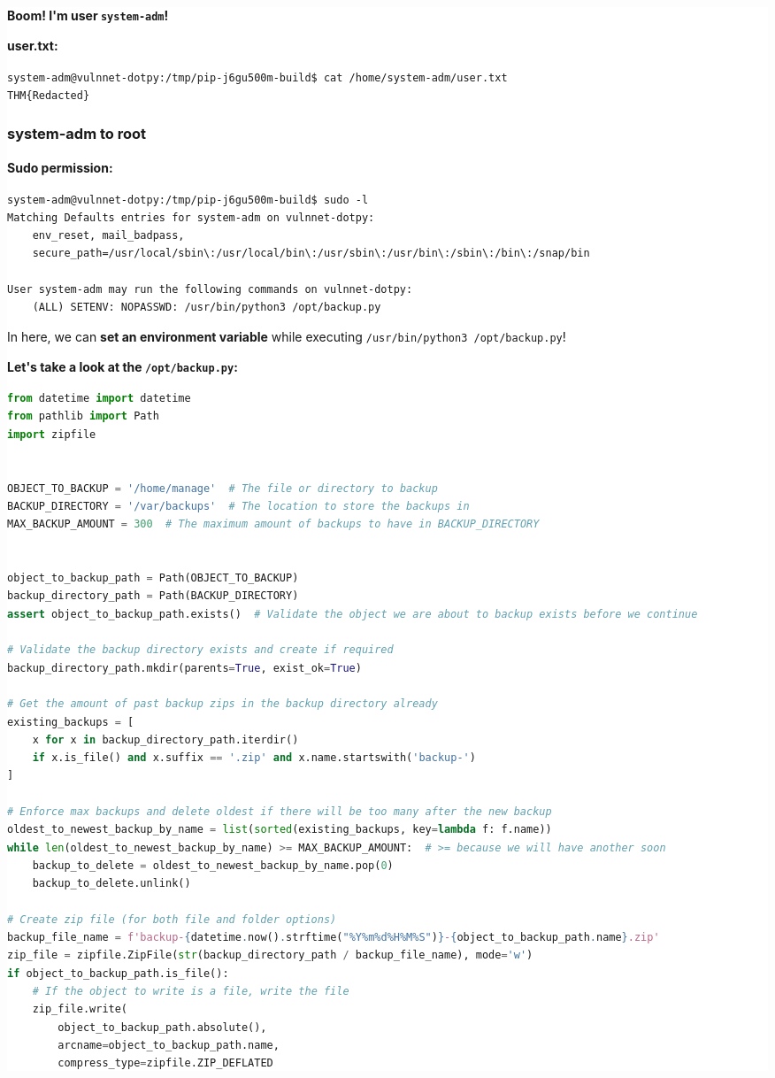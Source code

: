 **Boom! I'm user `system-adm`!**

**user.txt:**
```
system-adm@vulnnet-dotpy:/tmp/pip-j6gu500m-build$ cat /home/system-adm/user.txt
THM{Redacted}
```

### system-adm to root

**Sudo permission:**
```
system-adm@vulnnet-dotpy:/tmp/pip-j6gu500m-build$ sudo -l
Matching Defaults entries for system-adm on vulnnet-dotpy:
    env_reset, mail_badpass,
    secure_path=/usr/local/sbin\:/usr/local/bin\:/usr/sbin\:/usr/bin\:/sbin\:/bin\:/snap/bin

User system-adm may run the following commands on vulnnet-dotpy:
    (ALL) SETENV: NOPASSWD: /usr/bin/python3 /opt/backup.py
```

In here, we can **set an environment variable** while executing `/usr/bin/python3 /opt/backup.py`!

**Let's take a look at the `/opt/backup.py`:**
```py
from datetime import datetime
from pathlib import Path
import zipfile


OBJECT_TO_BACKUP = '/home/manage'  # The file or directory to backup
BACKUP_DIRECTORY = '/var/backups'  # The location to store the backups in
MAX_BACKUP_AMOUNT = 300  # The maximum amount of backups to have in BACKUP_DIRECTORY


object_to_backup_path = Path(OBJECT_TO_BACKUP)
backup_directory_path = Path(BACKUP_DIRECTORY)
assert object_to_backup_path.exists()  # Validate the object we are about to backup exists before we continue

# Validate the backup directory exists and create if required
backup_directory_path.mkdir(parents=True, exist_ok=True)

# Get the amount of past backup zips in the backup directory already
existing_backups = [
    x for x in backup_directory_path.iterdir()
    if x.is_file() and x.suffix == '.zip' and x.name.startswith('backup-')
]

# Enforce max backups and delete oldest if there will be too many after the new backup
oldest_to_newest_backup_by_name = list(sorted(existing_backups, key=lambda f: f.name))
while len(oldest_to_newest_backup_by_name) >= MAX_BACKUP_AMOUNT:  # >= because we will have another soon
    backup_to_delete = oldest_to_newest_backup_by_name.pop(0)
    backup_to_delete.unlink()

# Create zip file (for both file and folder options)
backup_file_name = f'backup-{datetime.now().strftime("%Y%m%d%H%M%S")}-{object_to_backup_path.name}.zip'
zip_file = zipfile.ZipFile(str(backup_directory_path / backup_file_name), mode='w')
if object_to_backup_path.is_file():
    # If the object to write is a file, write the file
    zip_file.write(
        object_to_backup_path.absolute(),
        arcname=object_to_backup_path.name,
        compress_type=zipfile.ZIP_DEFLATED
```